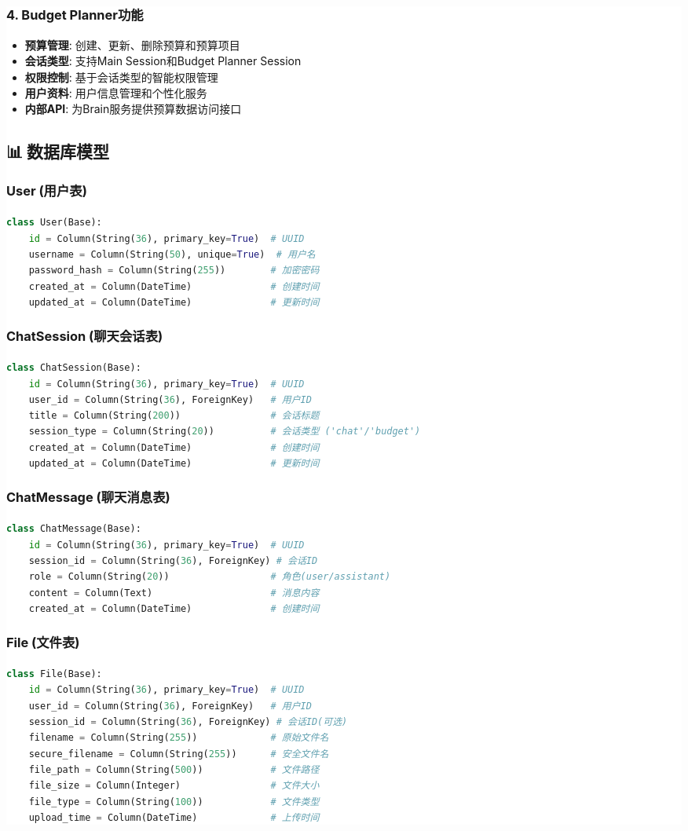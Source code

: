 ### 4. Budget Planner功能
- **预算管理**: 创建、更新、删除预算和预算项目
- **会话类型**: 支持Main Session和Budget Planner Session
- **权限控制**: 基于会话类型的智能权限管理
- **用户资料**: 用户信息管理和个性化服务
- **内部API**: 为Brain服务提供预算数据访问接口

## 📊 数据库模型

### User (用户表)
```python
class User(Base):
    id = Column(String(36), primary_key=True)  # UUID
    username = Column(String(50), unique=True)  # 用户名
    password_hash = Column(String(255))        # 加密密码
    created_at = Column(DateTime)              # 创建时间
    updated_at = Column(DateTime)              # 更新时间
```

### ChatSession (聊天会话表)
```python
class ChatSession(Base):
    id = Column(String(36), primary_key=True)  # UUID
    user_id = Column(String(36), ForeignKey)   # 用户ID
    title = Column(String(200))                # 会话标题
    session_type = Column(String(20))          # 会话类型 ('chat'/'budget')
    created_at = Column(DateTime)              # 创建时间
    updated_at = Column(DateTime)              # 更新时间
```

### ChatMessage (聊天消息表)
```python
class ChatMessage(Base):
    id = Column(String(36), primary_key=True)  # UUID
    session_id = Column(String(36), ForeignKey) # 会话ID
    role = Column(String(20))                  # 角色(user/assistant)
    content = Column(Text)                     # 消息内容
    created_at = Column(DateTime)              # 创建时间
```

### File (文件表)
```python
class File(Base):
    id = Column(String(36), primary_key=True)  # UUID
    user_id = Column(String(36), ForeignKey)   # 用户ID
    session_id = Column(String(36), ForeignKey) # 会话ID(可选)
    filename = Column(String(255))             # 原始文件名
    secure_filename = Column(String(255))      # 安全文件名
    file_path = Column(String(500))            # 文件路径
    file_size = Column(Integer)                # 文件大小
    file_type = Column(String(100))            # 文件类型
    upload_time = Column(DateTime)             # 上传时间
```
